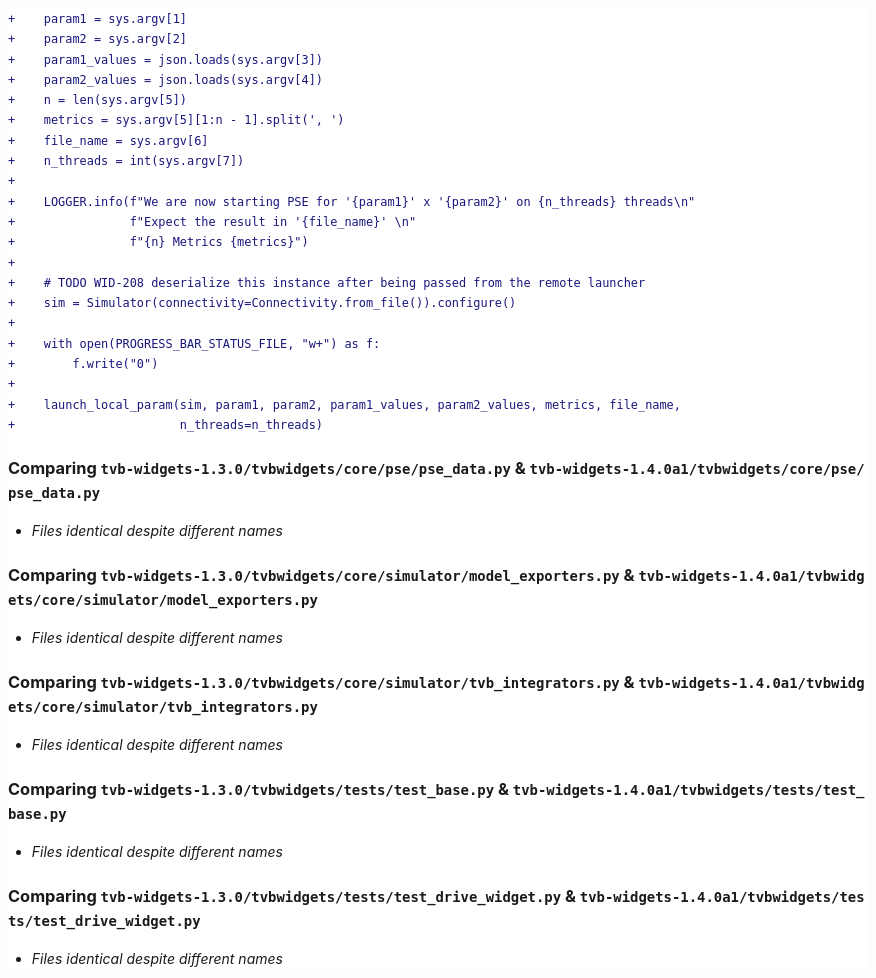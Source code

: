 ```diff
+    param1 = sys.argv[1]
+    param2 = sys.argv[2]
+    param1_values = json.loads(sys.argv[3])
+    param2_values = json.loads(sys.argv[4])
+    n = len(sys.argv[5])
+    metrics = sys.argv[5][1:n - 1].split(', ')
+    file_name = sys.argv[6]
+    n_threads = int(sys.argv[7])
+
+    LOGGER.info(f"We are now starting PSE for '{param1}' x '{param2}' on {n_threads} threads\n"
+                f"Expect the result in '{file_name}' \n"
+                f"{n} Metrics {metrics}")
+
+    # TODO WID-208 deserialize this instance after being passed from the remote launcher
+    sim = Simulator(connectivity=Connectivity.from_file()).configure()
+
+    with open(PROGRESS_BAR_STATUS_FILE, "w+") as f:
+        f.write("0")
+
+    launch_local_param(sim, param1, param2, param1_values, param2_values, metrics, file_name,
+                       n_threads=n_threads)
```

### Comparing `tvb-widgets-1.3.0/tvbwidgets/core/pse/pse_data.py` & `tvb-widgets-1.4.0a1/tvbwidgets/core/pse/pse_data.py`

 * *Files identical despite different names*

### Comparing `tvb-widgets-1.3.0/tvbwidgets/core/simulator/model_exporters.py` & `tvb-widgets-1.4.0a1/tvbwidgets/core/simulator/model_exporters.py`

 * *Files identical despite different names*

### Comparing `tvb-widgets-1.3.0/tvbwidgets/core/simulator/tvb_integrators.py` & `tvb-widgets-1.4.0a1/tvbwidgets/core/simulator/tvb_integrators.py`

 * *Files identical despite different names*

### Comparing `tvb-widgets-1.3.0/tvbwidgets/tests/test_base.py` & `tvb-widgets-1.4.0a1/tvbwidgets/tests/test_base.py`

 * *Files identical despite different names*

### Comparing `tvb-widgets-1.3.0/tvbwidgets/tests/test_drive_widget.py` & `tvb-widgets-1.4.0a1/tvbwidgets/tests/test_drive_widget.py`

 * *Files identical despite different names*
